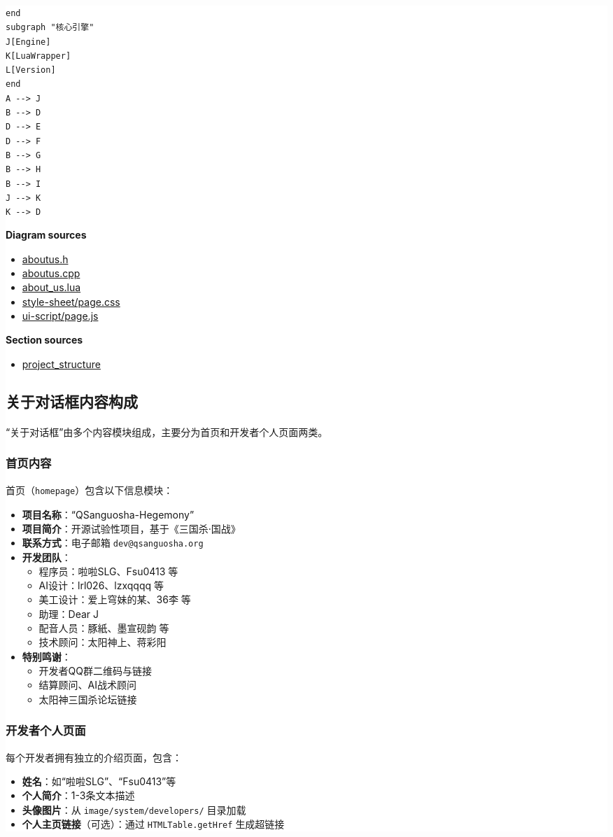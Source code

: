 ```mermaid
end
subgraph "核心引擎"
J[Engine]
K[LuaWrapper]
L[Version]
end
A --> J
B --> D
D --> E
D --> F
B --> G
B --> H
B --> I
J --> K
K --> D
```

**Diagram sources**
- [aboutus.h](file://src/dialog/aboutus.h#L1-L61)
- [aboutus.cpp](file://src/dialog/aboutus.cpp#L1-L86)
- [about_us.lua](file://lua/about_us.lua#L1-L332)
- [style-sheet/page.css](file://style-sheet/page.css)
- [ui-script/page.js](file://ui-script/page.js)

**Section sources**
- [project_structure](#project_structure)

## 关于对话框内容构成

“关于对话框”由多个内容模块组成，主要分为首页和开发者个人页面两类。

### 首页内容

首页（`homepage`）包含以下信息模块：
- **项目名称**：“QSanguosha-Hegemony”
- **项目简介**：开源试验性项目，基于《三国杀·国战》
- **联系方式**：电子邮箱 `dev@qsanguosha.org`
- **开发团队**：
  - 程序员：啦啦SLG、Fsu0413 等
  - AI设计：lrl026、lzxqqqq 等
  - 美工设计：爱上穹妹的某、36李 等
  - 助理：Dear J
  - 配音人员：豚紙、墨宣砚韵 等
  - 技术顾问：太阳神上、蒋彩阳
- **特别鸣谢**：
  - 开发者QQ群二维码与链接
  - 结算顾问、AI战术顾问
  - 太阳神三国杀论坛链接

### 开发者个人页面

每个开发者拥有独立的介绍页面，包含：
- **姓名**：如“啦啦SLG”、“Fsu0413”等
- **个人简介**：1-3条文本描述
- **头像图片**：从 `image/system/developers/` 目录加载
- **个人主页链接**（可选）：通过 `HTMLTable.getHref` 生成超链接
